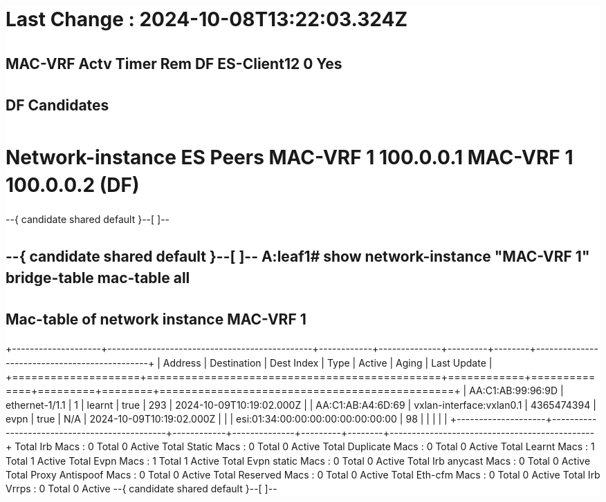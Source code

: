 Last Change          : 2024-10-08T13:22:03.324Z
=======================================================================================================================================================================
  MAC-VRF     Actv Timer Rem   DF
ES-Client12   0                Yes
-----------------------------------------------------------------------------------------------------------------------------------------------------------------------
DF Candidates
-----------------------------------------------------------------------------------------------------------------------------------------------------------------------
Network-instance       ES Peers
MAC-VRF 1              100.0.0.1
MAC-VRF 1              100.0.0.2 (DF)
=======================================================================================================================================================================
--{ candidate shared default }--[  ]--

--{ candidate shared default }--[  ]--
A:leaf1# show network-instance "MAC-VRF 1" bridge-table mac-table all
-----------------------------------------------------------------------------------------------------------------------------------------------------------------------
Mac-table of network instance MAC-VRF 1
-----------------------------------------------------------------------------------------------------------------------------------------------------------------------
+--------------------+----------------------------------------------+------------+--------------+---------+--------+----------------------------------------------+
|      Address       |                 Destination                  | Dest Index |     Type     | Active  | Aging  |                 Last Update                  |
+====================+==============================================+============+==============+=========+========+==============================================+
| AA:C1:AB:99:96:9D  | ethernet-1/1.1                               | 1          | learnt       | true    | 293    | 2024-10-09T10:19:02.000Z                     |
| AA:C1:AB:A4:6D:69  | vxlan-interface:vxlan0.1                     | 4365474394 | evpn         | true    | N/A    | 2024-10-09T10:19:02.000Z                     |
|                    | esi:01:34:00:00:00:00:00:00:00:00            | 98         |              |         |        |                                              |
+--------------------+----------------------------------------------+------------+--------------+---------+--------+----------------------------------------------+
Total Irb Macs                 :    0 Total    0 Active
Total Static Macs              :    0 Total    0 Active
Total Duplicate Macs           :    0 Total    0 Active
Total Learnt Macs              :    1 Total    1 Active
Total Evpn Macs                :    1 Total    1 Active
Total Evpn static Macs         :    0 Total    0 Active
Total Irb anycast Macs         :    0 Total    0 Active
Total Proxy Antispoof Macs     :    0 Total    0 Active
Total Reserved Macs            :    0 Total    0 Active
Total Eth-cfm Macs             :    0 Total    0 Active
Total Irb Vrrps                :    0 Total    0 Active
--{ candidate shared default }--[  ]--
</pre>